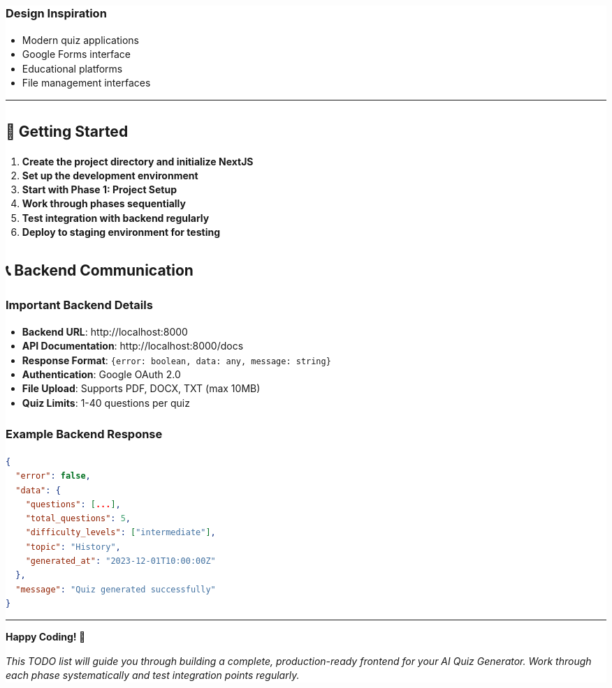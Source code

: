 ### Design Inspiration
- Modern quiz applications
- Google Forms interface
- Educational platforms
- File management interfaces

---

## 🚀 Getting Started

1. **Create the project directory and initialize NextJS**
2. **Set up the development environment**
3. **Start with Phase 1: Project Setup**
4. **Work through phases sequentially**
5. **Test integration with backend regularly**
6. **Deploy to staging environment for testing**

## 📞 Backend Communication

### Important Backend Details
- **Backend URL**: http://localhost:8000
- **API Documentation**: http://localhost:8000/docs
- **Response Format**: `{error: boolean, data: any, message: string}`
- **Authentication**: Google OAuth 2.0
- **File Upload**: Supports PDF, DOCX, TXT (max 10MB)
- **Quiz Limits**: 1-40 questions per quiz

### Example Backend Response
```json
{
  "error": false,
  "data": {
    "questions": [...],
    "total_questions": 5,
    "difficulty_levels": ["intermediate"],
    "topic": "History",
    "generated_at": "2023-12-01T10:00:00Z"
  },
  "message": "Quiz generated successfully"
}
```

---

**Happy Coding! 🎯**

*This TODO list will guide you through building a complete, production-ready frontend for your AI Quiz Generator. Work through each phase systematically and test integration points regularly.*